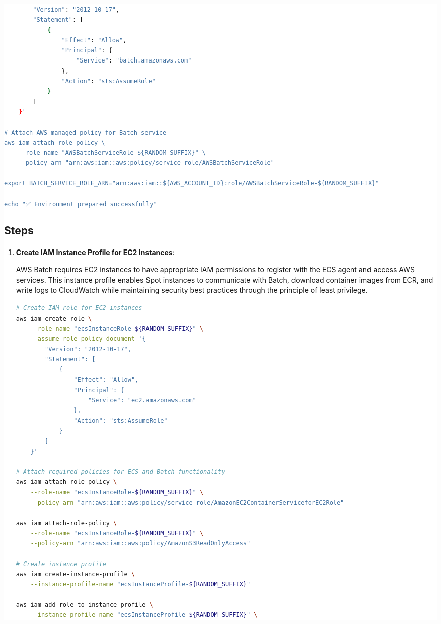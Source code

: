 ```bash
        "Version": "2012-10-17",
        "Statement": [
            {
                "Effect": "Allow",
                "Principal": {
                    "Service": "batch.amazonaws.com"
                },
                "Action": "sts:AssumeRole"
            }
        ]
    }'

# Attach AWS managed policy for Batch service
aws iam attach-role-policy \
    --role-name "AWSBatchServiceRole-${RANDOM_SUFFIX}" \
    --policy-arn "arn:aws:iam::aws:policy/service-role/AWSBatchServiceRole"

export BATCH_SERVICE_ROLE_ARN="arn:aws:iam::${AWS_ACCOUNT_ID}:role/AWSBatchServiceRole-${RANDOM_SUFFIX}"

echo "✅ Environment prepared successfully"
```

## Steps

1. **Create IAM Instance Profile for EC2 Instances**:

   AWS Batch requires EC2 instances to have appropriate IAM permissions to register with the ECS agent and access AWS services. This instance profile enables Spot instances to communicate with Batch, download container images from ECR, and write logs to CloudWatch while maintaining security best practices through the principle of least privilege.

   ```bash
   # Create IAM role for EC2 instances
   aws iam create-role \
       --role-name "ecsInstanceRole-${RANDOM_SUFFIX}" \
       --assume-role-policy-document '{
           "Version": "2012-10-17",
           "Statement": [
               {
                   "Effect": "Allow",
                   "Principal": {
                       "Service": "ec2.amazonaws.com"
                   },
                   "Action": "sts:AssumeRole"
               }
           ]
       }'
   
   # Attach required policies for ECS and Batch functionality
   aws iam attach-role-policy \
       --role-name "ecsInstanceRole-${RANDOM_SUFFIX}" \
       --policy-arn "arn:aws:iam::aws:policy/service-role/AmazonEC2ContainerServiceforEC2Role"
   
   aws iam attach-role-policy \
       --role-name "ecsInstanceRole-${RANDOM_SUFFIX}" \
       --policy-arn "arn:aws:iam::aws:policy/AmazonS3ReadOnlyAccess"
   
   # Create instance profile
   aws iam create-instance-profile \
       --instance-profile-name "ecsInstanceProfile-${RANDOM_SUFFIX}"
   
   aws iam add-role-to-instance-profile \
       --instance-profile-name "ecsInstanceProfile-${RANDOM_SUFFIX}" \
   ```